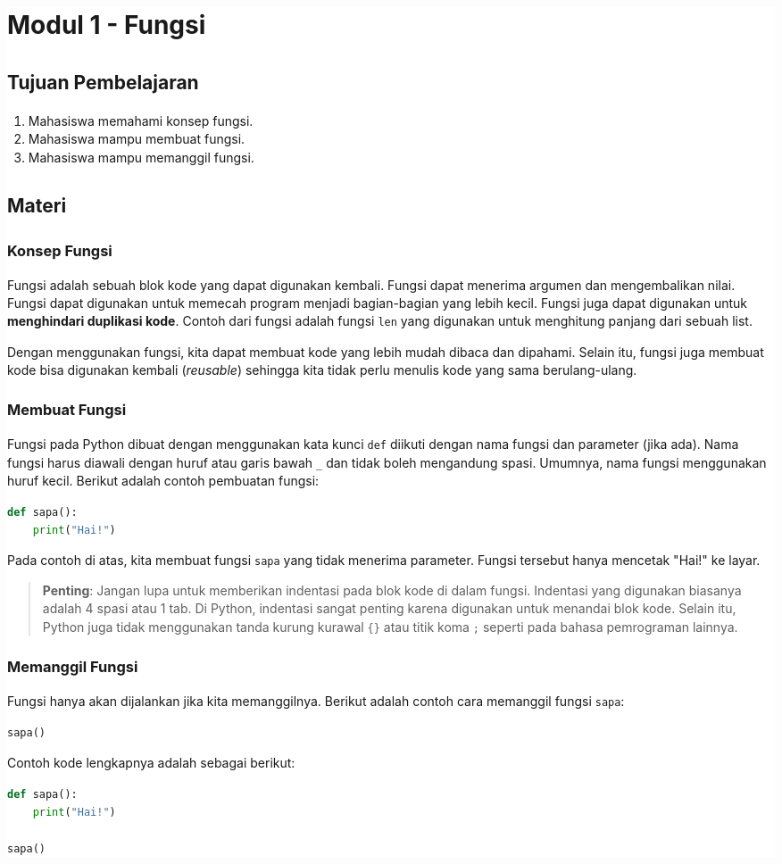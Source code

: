 # Modul 1 - Fungsi

## Tujuan Pembelajaran

1. Mahasiswa memahami konsep fungsi.
2. Mahasiswa mampu membuat fungsi.
3. Mahasiswa mampu memanggil fungsi.

## Materi

### Konsep Fungsi

Fungsi adalah sebuah blok kode yang dapat digunakan kembali. Fungsi dapat menerima argumen dan mengembalikan nilai. Fungsi dapat digunakan untuk memecah program menjadi bagian-bagian yang lebih kecil. Fungsi juga dapat digunakan untuk __menghindari duplikasi kode__. Contoh dari fungsi adalah fungsi `len` yang digunakan untuk menghitung panjang dari sebuah list. 

Dengan menggunakan fungsi, kita dapat membuat kode yang lebih mudah dibaca dan dipahami. Selain itu, fungsi juga membuat kode bisa digunakan kembali (_reusable_) sehingga kita tidak perlu menulis kode yang sama berulang-ulang.

### Membuat Fungsi

Fungsi pada Python dibuat dengan menggunakan kata kunci `def` diikuti dengan nama fungsi dan parameter (jika ada). Nama fungsi harus diawali dengan huruf atau garis bawah `_` dan tidak boleh mengandung spasi. Umumnya, nama fungsi menggunakan huruf kecil. Berikut adalah contoh pembuatan fungsi:

```python
def sapa():
    print("Hai!")
```

Pada contoh di atas, kita membuat fungsi `sapa` yang tidak menerima parameter. Fungsi tersebut hanya mencetak "Hai!" ke layar. 

> __Penting__: Jangan lupa untuk memberikan indentasi pada blok kode di dalam fungsi. 
> Indentasi yang digunakan biasanya adalah 4 spasi atau 1 tab.
> Di Python, indentasi sangat penting karena digunakan untuk menandai blok kode. Selain itu, Python juga tidak menggunakan tanda kurung kurawal `{}` atau titik koma `;` seperti pada bahasa pemrograman lainnya.

### Memanggil Fungsi

Fungsi hanya akan dijalankan jika kita memanggilnya. Berikut adalah contoh cara memanggil fungsi `sapa`:

```python
sapa()
```

Contoh kode lengkapnya adalah sebagai berikut:

```python
def sapa():
    print("Hai!")

sapa()
```
